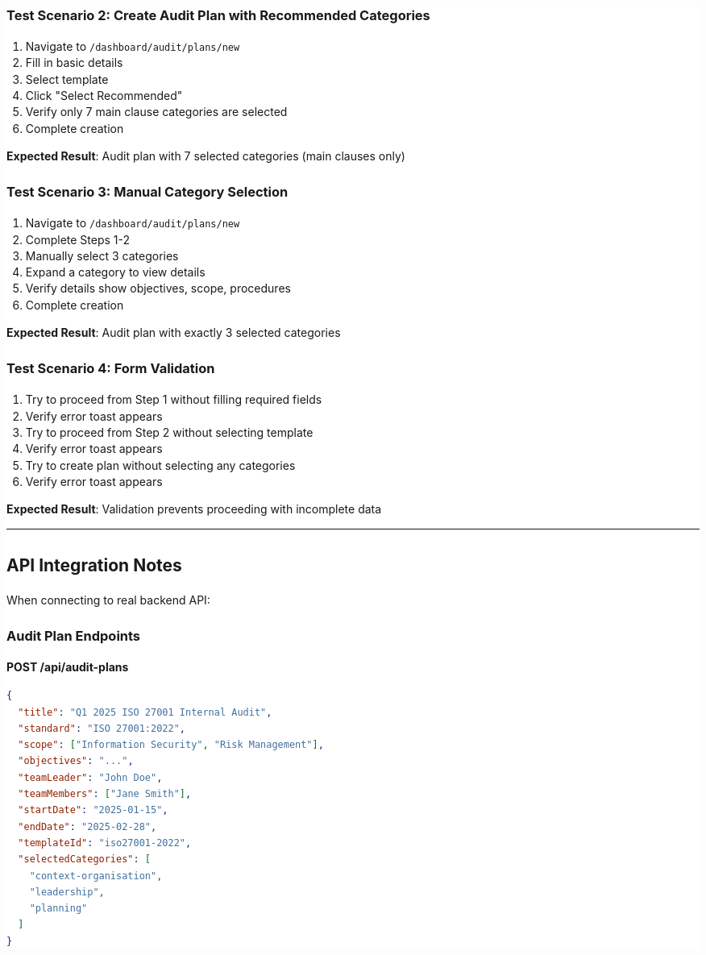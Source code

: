 ### Test Scenario 2: Create Audit Plan with Recommended Categories

1. Navigate to `/dashboard/audit/plans/new`
2. Fill in basic details
3. Select template
4. Click "Select Recommended"
5. Verify only 7 main clause categories are selected
6. Complete creation

**Expected Result**: Audit plan with 7 selected categories (main clauses only)

### Test Scenario 3: Manual Category Selection

1. Navigate to `/dashboard/audit/plans/new`
2. Complete Steps 1-2
3. Manually select 3 categories
4. Expand a category to view details
5. Verify details show objectives, scope, procedures
6. Complete creation

**Expected Result**: Audit plan with exactly 3 selected categories

### Test Scenario 4: Form Validation

1. Try to proceed from Step 1 without filling required fields
2. Verify error toast appears
3. Try to proceed from Step 2 without selecting template
4. Verify error toast appears
5. Try to create plan without selecting any categories
6. Verify error toast appears

**Expected Result**: Validation prevents proceeding with incomplete data

---

## API Integration Notes

When connecting to real backend API:

### Audit Plan Endpoints

**POST /api/audit-plans**
```json
{
  "title": "Q1 2025 ISO 27001 Internal Audit",
  "standard": "ISO 27001:2022",
  "scope": ["Information Security", "Risk Management"],
  "objectives": "...",
  "teamLeader": "John Doe",
  "teamMembers": ["Jane Smith"],
  "startDate": "2025-01-15",
  "endDate": "2025-02-28",
  "templateId": "iso27001-2022",
  "selectedCategories": [
    "context-organisation",
    "leadership",
    "planning"
  ]
}
```
